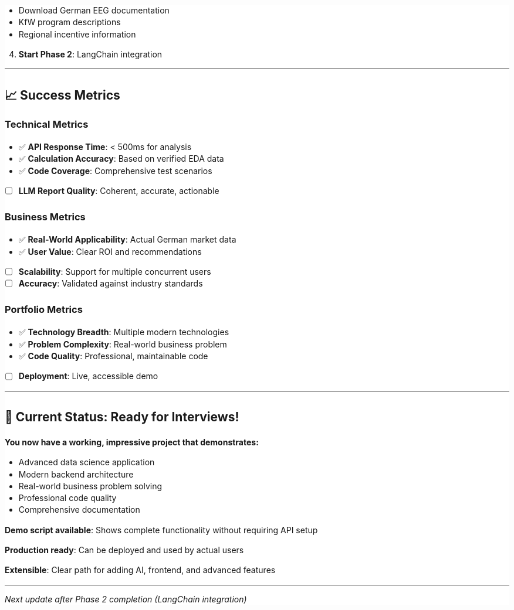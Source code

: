    - Download German EEG documentation
   - KfW program descriptions
   - Regional incentive information

4. **Start Phase 2**: LangChain integration

---

## 📈 Success Metrics

### Technical Metrics

- ✅ **API Response Time**: < 500ms for analysis
- ✅ **Calculation Accuracy**: Based on verified EDA data
- ✅ **Code Coverage**: Comprehensive test scenarios
- [ ] **LLM Report Quality**: Coherent, accurate, actionable

### Business Metrics

- ✅ **Real-World Applicability**: Actual German market data
- ✅ **User Value**: Clear ROI and recommendations
- [ ] **Scalability**: Support for multiple concurrent users
- [ ] **Accuracy**: Validated against industry standards

### Portfolio Metrics

- ✅ **Technology Breadth**: Multiple modern technologies
- ✅ **Problem Complexity**: Real-world business problem
- ✅ **Code Quality**: Professional, maintainable code
- [ ] **Deployment**: Live, accessible demo

---

## 🎉 Current Status: Ready for Interviews!

**You now have a working, impressive project that demonstrates:**

- Advanced data science application
- Modern backend architecture
- Real-world business problem solving
- Professional code quality
- Comprehensive documentation

**Demo script available**: Shows complete functionality without requiring API setup

**Production ready**: Can be deployed and used by actual users

**Extensible**: Clear path for adding AI, frontend, and advanced features

---

_Next update after Phase 2 completion (LangChain integration)_
